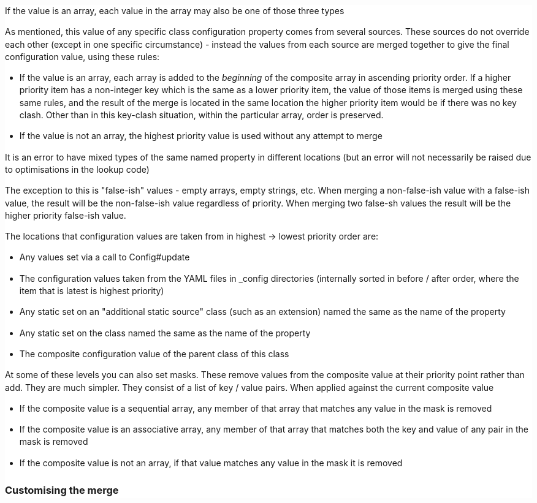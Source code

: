 If the value is an array, each value in the array may also be one of those three types

As mentioned, this value of any specific class configuration property comes from several sources. These sources do not
override each other (except in one specific circumstance) - instead the values from each source are merged together
to give the final configuration value, using these rules:

- If the value is an array, each array is added to the _beginning_ of the composite array in ascending priority order.
  If a higher priority item has a non-integer key which is the same as a lower priority item, the value of those items
  is merged using these same rules, and the result of the merge is located in the same location the higher priority item
  would be if there was no key clash. Other than in this key-clash situation, within the particular array, order is preserved.

- If the value is not an array, the highest priority value is used without any attempt to merge

It is an error to have mixed types of the same named property in different locations (but an error will not necessarily
be raised due to optimisations in the lookup code)

The exception to this is "false-ish" values - empty arrays, empty strings, etc. When merging a non-false-ish value with a
false-ish value, the result will be the non-false-ish value regardless of priority. When merging two false-sh values
the result will be the higher priority false-ish value.

The locations that configuration values are taken from in highest -> lowest priority order are:

- Any values set via a call to Config#update

- The configuration values taken from the YAML files in _config directories (internally sorted in before / after order, where
  the item that is latest is highest priority)

- Any static set on an "additional static source" class (such as an extension) named the same as the name of the property

- Any static set on the class named the same as the name of the property

- The composite configuration value of the parent class of this class

At some of these levels you can also set masks. These remove values from the composite value at their priority point rather than add.
They are much simpler. They consist of a list of key / value pairs. When applied against the current composite value

- If the composite value is a sequential array, any member of that array that matches any value in the mask is removed

- If the composite value is an associative array, any member of that array that matches both the key and value of any pair in the mask is removed

- If the composite value is not an array, if that value matches any value in the mask it is removed

### Customising the merge
